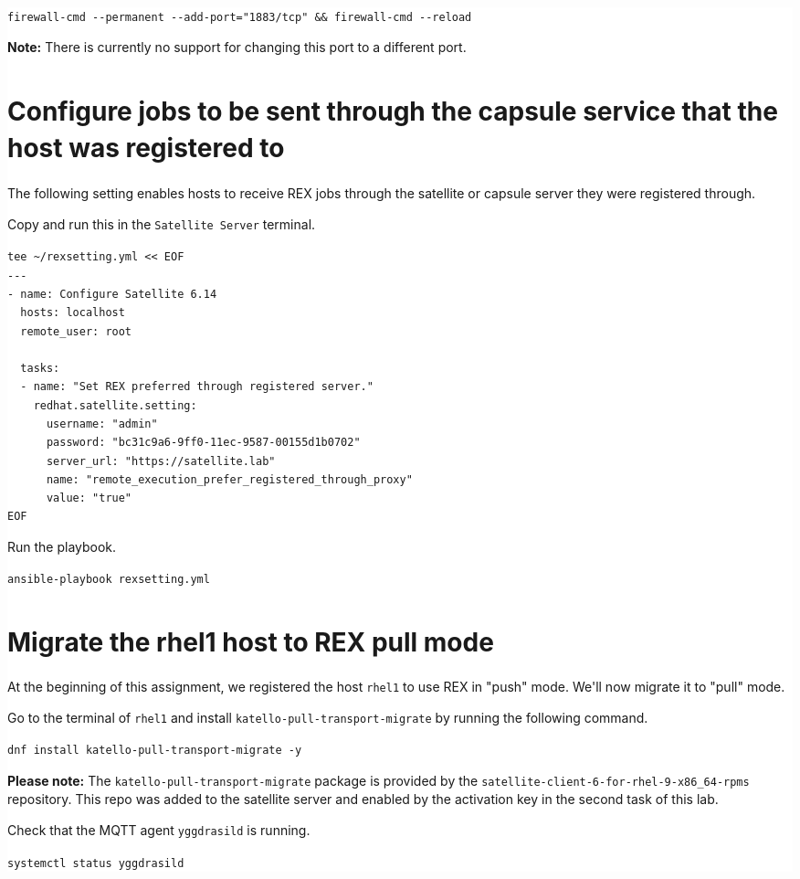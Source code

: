 ```
firewall-cmd --permanent --add-port="1883/tcp" && firewall-cmd --reload
```

**Note:** There is currently no support for changing this port to a different port.

Configure jobs to be sent through the capsule service that the host was registered to
==================================================================================================
The following setting enables hosts to receive REX jobs through the satellite or capsule server they were registered through.

Copy and run this in the `Satellite Server` terminal.

```
tee ~/rexsetting.yml << EOF
---
- name: Configure Satellite 6.14
  hosts: localhost
  remote_user: root

  tasks:
  - name: "Set REX preferred through registered server."
    redhat.satellite.setting:
      username: "admin"
      password: "bc31c9a6-9ff0-11ec-9587-00155d1b0702"
      server_url: "https://satellite.lab"
      name: "remote_execution_prefer_registered_through_proxy"
      value: "true"
EOF
```

Run the playbook.

```
ansible-playbook rexsetting.yml
```

Migrate the rhel1 host to REX pull mode
==================================================================================================

At the beginning of this assignment, we registered the host `rhel1` to use REX in "push" mode. We'll now migrate it to "pull" mode.

Go to the terminal of `rhel1` and install `katello-pull-transport-migrate` by running the following command.

```
dnf install katello-pull-transport-migrate -y
```

**Please note:** The `katello-pull-transport-migrate` package is provided by the `satellite-client-6-for-rhel-9-x86_64-rpms` repository. This repo was added to the satellite server and enabled by the activation key in the second task of this lab.

Check that the MQTT agent `yggdrasild` is running.

```
systemctl status yggdrasild
```
